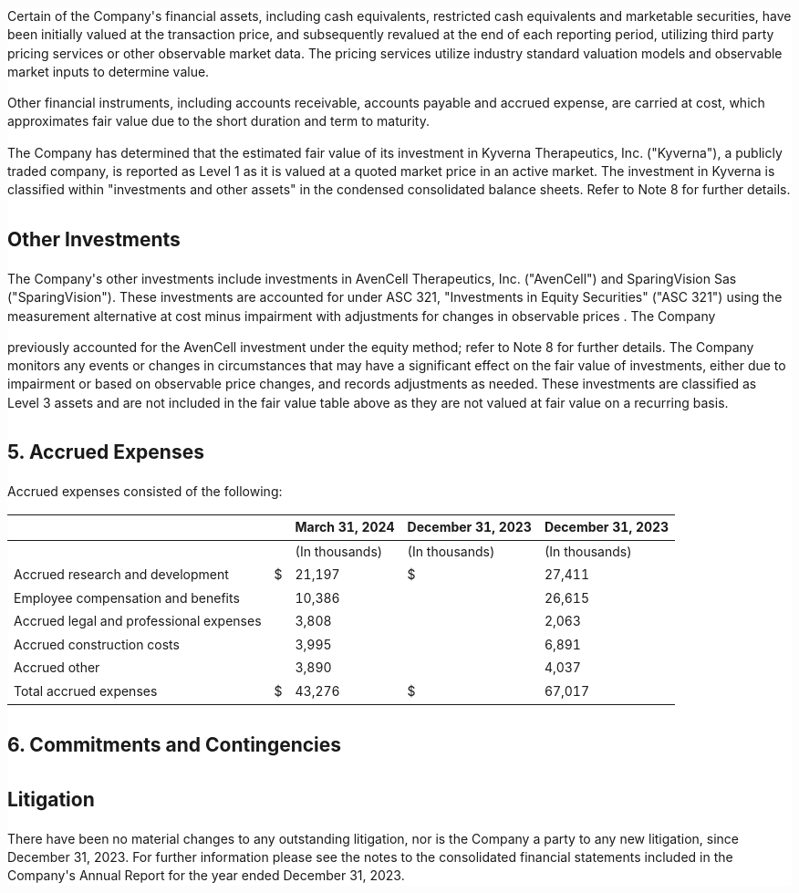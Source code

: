 Certain of the Company's financial assets, including cash equivalents, restricted cash equivalents and marketable securities, have been initially valued at the transaction price, and subsequently revalued at the end of each reporting period, utilizing third party pricing services or other observable market data. The pricing services utilize industry standard valuation models and observable market inputs to determine value.

Other financial instruments, including accounts receivable, accounts payable and accrued expense, are carried at cost, which approximates fair value due to the short duration and term to maturity.

The Company has determined that the estimated fair value of its investment in Kyverna Therapeutics, Inc. ("Kyverna"), a publicly traded company, is reported as Level 1 as it is valued at a quoted market price in an active market. The investment in Kyverna is classified within "investments and other assets" in the condensed consolidated balance sheets. Refer to Note 8 for further details.

## Other Investments

The Company's other investments include investments in AvenCell Therapeutics, Inc. ("AvenCell") and SparingVision Sas ("SparingVision"). These investments are accounted for under ASC 321, "Investments in Equity Securities" ("ASC 321") using the measurement alternative at cost minus impairment with adjustments for changes in observable prices . The Company

previously accounted for the AvenCell investment under the equity method; refer to Note 8 for further details. The Company monitors any events or changes in circumstances that may have a significant effect on the fair value of investments, either due to impairment or based on observable price changes, and records adjustments as needed. These investments are classified as Level 3 assets and are not included in the fair value table above as they are not valued at fair value on a recurring basis.

## 5. Accrued Expenses

Accrued expenses consisted of the following:

|                                         |    | March 31, 2024   | December 31, 2023   | December 31, 2023   |
|-----------------------------------------|----|------------------|---------------------|---------------------|
|                                         |    | (In thousands)   | (In thousands)      | (In thousands)      |
| Accrued research and development        | $  | 21,197           | $                   | 27,411              |
| Employee compensation and benefits      |    | 10,386           |                     | 26,615              |
| Accrued legal and professional expenses |    | 3,808            |                     | 2,063               |
| Accrued construction costs              |    | 3,995            |                     | 6,891               |
| Accrued other                           |    | 3,890            |                     | 4,037               |
| Total accrued expenses                  | $  | 43,276           | $                   | 67,017              |

## 6. Commitments and Contingencies

## Litigation

There have been no material changes to any outstanding litigation, nor is the Company a party to any new litigation, since December 31, 2023. For further information please see the notes to the consolidated financial statements included in the Company's Annual Report for the year ended December 31, 2023.
